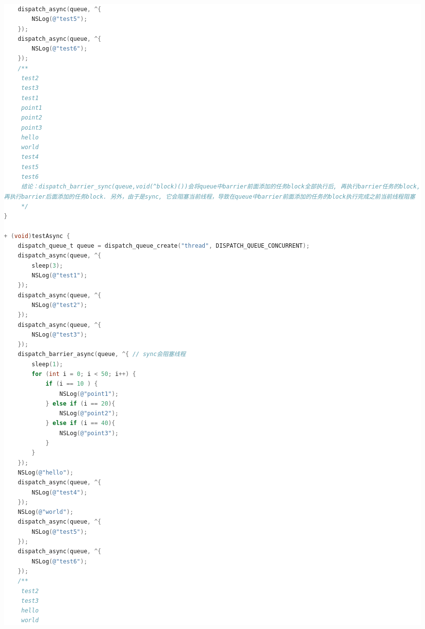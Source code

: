 ```objective-c
    dispatch_async(queue, ^{
        NSLog(@"test5");
    });
    dispatch_async(queue, ^{
        NSLog(@"test6");
    });
    /**
     test2
     test3
     test1
     point1
     point2
     point3
     hello
     world
     test4
     test5
     test6
     结论：dispatch_barrier_sync(queue,void(^block)())会将queue中barrier前面添加的任务block全部执行后, 再执行barrier任务的block,再执行barrier后面添加的任务block. 另外，由于是sync, 它会阻塞当前线程，导致在queue中barrier前面添加的任务的block执行完成之前当前线程阻塞
     */
}

+ (void)testAsync {
    dispatch_queue_t queue = dispatch_queue_create("thread", DISPATCH_QUEUE_CONCURRENT);
    dispatch_async(queue, ^{
        sleep(3);
        NSLog(@"test1");
    });
    dispatch_async(queue, ^{
        NSLog(@"test2");
    });
    dispatch_async(queue, ^{
        NSLog(@"test3");
    });
    dispatch_barrier_async(queue, ^{ // sync会阻塞线程
        sleep(1);
        for (int i = 0; i < 50; i++) {
            if (i == 10 ) {
                NSLog(@"point1");
            } else if (i == 20){
                NSLog(@"point2");
            } else if (i == 40){
                NSLog(@"point3");
            }
        }
    });
    NSLog(@"hello");
    dispatch_async(queue, ^{
        NSLog(@"test4");
    });
    NSLog(@"world");
    dispatch_async(queue, ^{
        NSLog(@"test5");
    });
    dispatch_async(queue, ^{
        NSLog(@"test6");
    });
    /**
     test2
     test3
     hello
     world
```